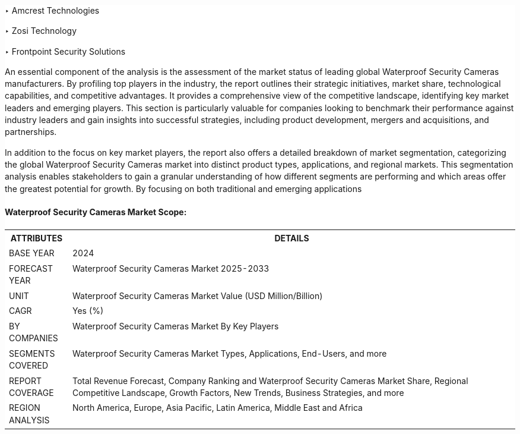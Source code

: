 ‣ Amcrest Technologies

‣ Zosi Technology

‣ Frontpoint Security Solutions

An essential component of the analysis is the assessment of the market status of leading global Waterproof Security Cameras manufacturers. By profiling top players in the industry, the report outlines their strategic initiatives, market share, technological capabilities, and competitive advantages. It provides a comprehensive view of the competitive landscape, identifying key market leaders and emerging players. This section is particularly valuable for companies looking to benchmark their performance against industry leaders and gain insights into successful strategies, including product development, mergers and acquisitions, and partnerships.

In addition to the focus on key market players, the report also offers a detailed breakdown of market segmentation, categorizing the global Waterproof Security Cameras market into distinct product types, applications, and regional markets. This segmentation analysis enables stakeholders to gain a granular understanding of how different segments are performing and which areas offer the greatest potential for growth. By focusing on both traditional and emerging applications

<h4>Waterproof Security Cameras Market Scope:</h4>
<table>
<tr>
<th>ATTRIBUTES</th>
<th>DETAILS</th>
</tr>
<tr>
<td>BASE YEAR</td>
<td>2024</td>
</tr>
<tr>
<td>FORECAST YEAR</td>
<td>Waterproof Security Cameras Market 2025-2033</td>
</tr>
<tr>
<td>UNIT</td>
<td>Waterproof Security Cameras Market Value (USD Million/Billion)</td>
<tr>
<td>CAGR</td>
<td>Yes (%)</td>
</tr>
</tr>
<tr>
<td>BY COMPANIES</td>
<td>Waterproof Security Cameras Market By Key Players</td>
</tr>
<tr>
<td>SEGMENTS COVERED</td>
<td>Waterproof Security Cameras Market Types, Applications, End-Users, and more</td>
</tr>
<tr>
<td>REPORT COVERAGE</td>
<td>Total Revenue Forecast, Company Ranking and Waterproof Security Cameras Market Share, Regional Competitive Landscape, Growth Factors, New Trends, Business Strategies, and more</td>
</tr>
<tr>
<td>REGION ANALYSIS</td>
<td>North America, Europe, Asia Pacific, Latin America, Middle East and Africa</td>
</tr>
</table>
